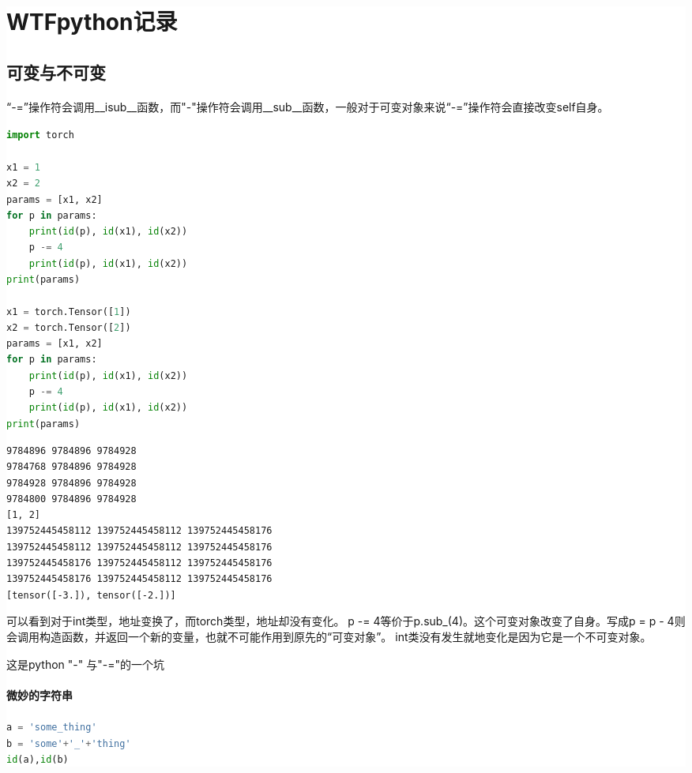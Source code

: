 # WTFpython记录


## 可变与不可变

“-=”操作符会调用__isub__函数，而"-"操作符会调用__sub__函数，一般对于可变对象来说“-=”操作符会直接改变self自身。

```python
import torch

x1 = 1
x2 = 2
params = [x1, x2]
for p in params:
    print(id(p), id(x1), id(x2))
    p -= 4
    print(id(p), id(x1), id(x2))
print(params)

x1 = torch.Tensor([1])
x2 = torch.Tensor([2])
params = [x1, x2]
for p in params:
    print(id(p), id(x1), id(x2))
    p -= 4
    print(id(p), id(x1), id(x2))
print(params)
```

```
9784896 9784896 9784928
9784768 9784896 9784928
9784928 9784896 9784928
9784800 9784896 9784928
[1, 2]
139752445458112 139752445458112 139752445458176
139752445458112 139752445458112 139752445458176
139752445458176 139752445458112 139752445458176
139752445458176 139752445458112 139752445458176
[tensor([-3.]), tensor([-2.])]
```

可以看到对于int类型，地址变换了，而torch类型，地址却没有变化。
p -= 4等价于p.sub_(4)。这个可变对象改变了自身。写成p = p - 4则会调用构造函数，并返回一个新的变量，也就不可能作用到原先的“可变对象”。
int类没有发生就地变化是因为它是一个不可变对象。

这是python "-" 与"-="的一个坑

#### 微妙的字符串


```python
a = 'some_thing'
b = 'some'+'_'+'thing'
id(a),id(b)
```
